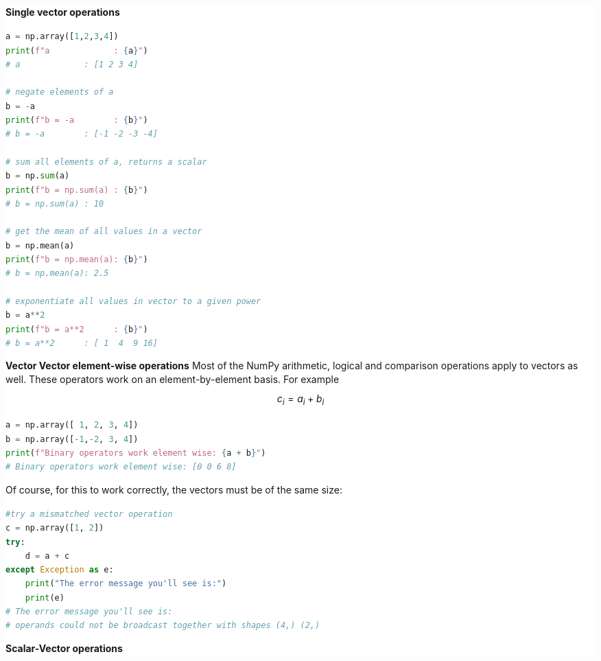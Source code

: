 **Single vector operations**

```py
a = np.array([1,2,3,4])
print(f"a             : {a}")
# a             : [1 2 3 4]

# negate elements of a
b = -a 
print(f"b = -a        : {b}")
# b = -a        : [-1 -2 -3 -4]

# sum all elements of a, returns a scalar
b = np.sum(a) 
print(f"b = np.sum(a) : {b}")
# b = np.sum(a) : 10

# get the mean of all values in a vector
b = np.mean(a)
print(f"b = np.mean(a): {b}")
# b = np.mean(a): 2.5

# exponentiate all values in vector to a given power
b = a**2
print(f"b = a**2      : {b}")
# b = a**2      : [ 1  4  9 16]
```

**Vector Vector element-wise operations**
Most of the NumPy arithmetic, logical and comparison operations apply to vectors as well. These operators work on an element-by-element basis. For example 
$$ c_i = a_i + b_i $$

```py
a = np.array([ 1, 2, 3, 4])
b = np.array([-1,-2, 3, 4])
print(f"Binary operators work element wise: {a + b}")
# Binary operators work element wise: [0 0 6 8]
```

Of course, for this to work correctly, the vectors must be of the same size:

```py
#try a mismatched vector operation
c = np.array([1, 2])
try:
    d = a + c
except Exception as e:
    print("The error message you'll see is:")
    print(e)
# The error message you'll see is:
# operands could not be broadcast together with shapes (4,) (2,) 
```

**Scalar-Vector operations**
